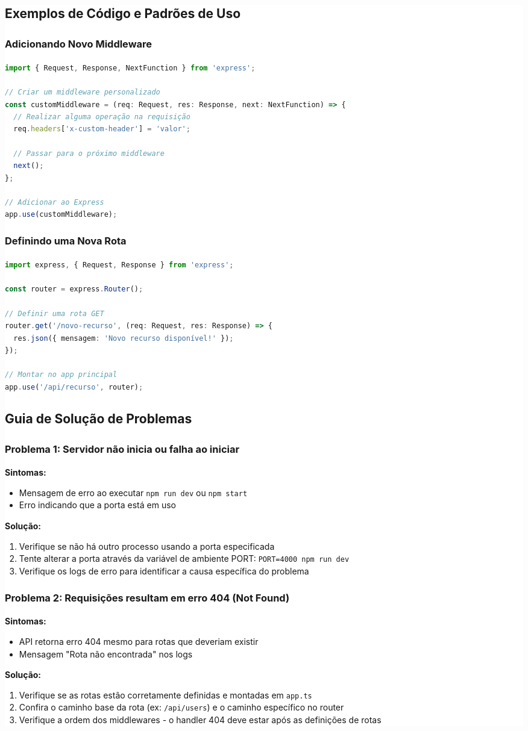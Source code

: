 ## Exemplos de Código e Padrões de Uso

### Adicionando Novo Middleware
```typescript
import { Request, Response, NextFunction } from 'express';

// Criar um middleware personalizado
const customMiddleware = (req: Request, res: Response, next: NextFunction) => {
  // Realizar alguma operação na requisição
  req.headers['x-custom-header'] = 'valor';

  // Passar para o próximo middleware
  next();
};

// Adicionar ao Express
app.use(customMiddleware);
```

### Definindo uma Nova Rota
```typescript
import express, { Request, Response } from 'express';

const router = express.Router();

// Definir uma rota GET
router.get('/novo-recurso', (req: Request, res: Response) => {
  res.json({ mensagem: 'Novo recurso disponível!' });
});

// Montar no app principal
app.use('/api/recurso', router);
```

## Guia de Solução de Problemas

### Problema 1: Servidor não inicia ou falha ao iniciar
**Sintomas:**
- Mensagem de erro ao executar `npm run dev` ou `npm start`
- Erro indicando que a porta está em uso

**Solução:**
1. Verifique se não há outro processo usando a porta especificada
2. Tente alterar a porta através da variável de ambiente PORT: `PORT=4000 npm run dev`
3. Verifique os logs de erro para identificar a causa específica do problema

### Problema 2: Requisições resultam em erro 404 (Not Found)
**Sintomas:**
- API retorna erro 404 mesmo para rotas que deveriam existir
- Mensagem "Rota não encontrada" nos logs

**Solução:**
1. Verifique se as rotas estão corretamente definidas e montadas em `app.ts`
2. Confira o caminho base da rota (ex: `/api/users`) e o caminho específico no router
3. Verifique a ordem dos middlewares - o handler 404 deve estar após as definições de rotas